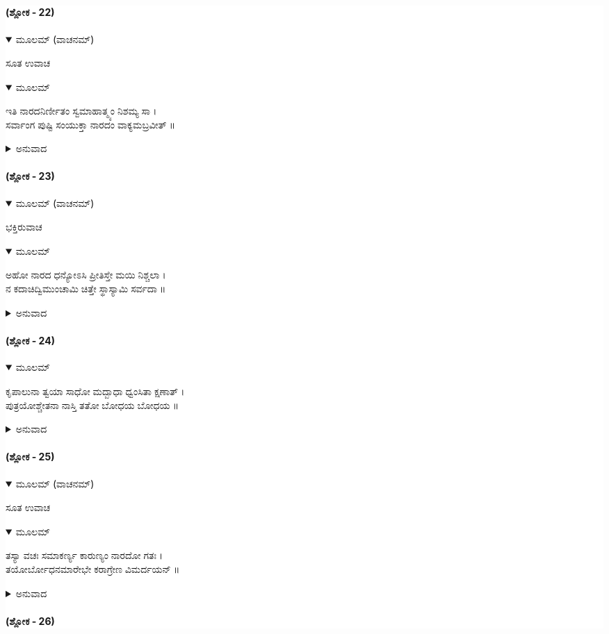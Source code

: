 #### (ಶ್ಲೋಕ - 22)


<details open><summary>ಮೂಲಮ್ (ವಾಚನಮ್)</summary>

ಸೂತ ಉವಾಚ
</details>

<details open><summary>ಮೂಲಮ್</summary>

ಇತಿ ನಾರದನಿರ್ಣೀತಂ ಸ್ವಮಾಹಾತ್ಮ್ಯಂ ನಿಶಮ್ಯ ಸಾ ।  
ಸರ್ವಾಂಗ ಪುಷ್ಟಿ ಸಂಯುಕ್ತಾ ನಾರದಂ ವಾಕ್ಯಮಬ್ರವೀತ್ ॥
</details>

<details><summary>ಅನುವಾದ</summary></details>

#### (ಶ್ಲೋಕ - 23)


<details open><summary>ಮೂಲಮ್ (ವಾಚನಮ್)</summary>

ಭಕ್ತಿರುವಾಚ
</details>

<details open><summary>ಮೂಲಮ್</summary>

ಅಹೋ ನಾರದ ಧನ್ಯೋಽಸಿ ಪ್ರೀತಿಸ್ತೇ ಮಯಿ ನಿಶ್ಚಲಾ ।  
ನ ಕದಾಚಿದ್ವಿಮುಂಚಾಮಿ ಚಿತ್ತೇ ಸ್ಥಾಸ್ಯಾಮಿ ಸರ್ವದಾ ॥
</details>

<details><summary>ಅನುವಾದ</summary></details>

#### (ಶ್ಲೋಕ - 24)


<details open><summary>ಮೂಲಮ್</summary>

ಕೃಪಾಲುನಾ ತ್ವಯಾ ಸಾಧೋ ಮದ್ಬಾಧಾ ಧ್ವಂಸಿತಾ ಕ್ಷಣಾತ್ ।  
ಪುತ್ರಯೋಶ್ಚೇತನಾ ನಾಸ್ತಿ ತತೋ ಬೋಧಯ ಬೋಧಯ ॥
</details>

<details><summary>ಅನುವಾದ</summary></details>

#### (ಶ್ಲೋಕ - 25)


<details open><summary>ಮೂಲಮ್ (ವಾಚನಮ್)</summary>

ಸೂತ ಉವಾಚ
</details>

<details open><summary>ಮೂಲಮ್</summary>

ತಸ್ಯಾ ವಚಃ ಸಮಾಕರ್ಣ್ಯ ಕಾರುಣ್ಯಂ ನಾರದೋ ಗತಃ ।  
ತಯೋರ್ಬೋಧನಮಾರೇಭೇ ಕರಾಗ್ರೇಣ ವಿಮರ್ದಯನ್ ॥
</details>

<details><summary>ಅನುವಾದ</summary></details>

#### (ಶ್ಲೋಕ - 26)
